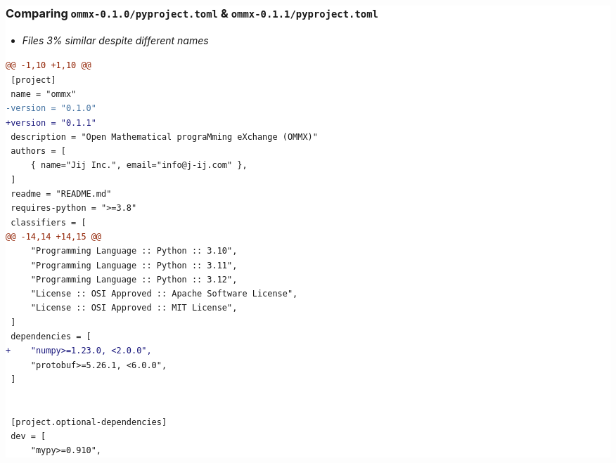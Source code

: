 ### Comparing `ommx-0.1.0/pyproject.toml` & `ommx-0.1.1/pyproject.toml`

 * *Files 3% similar despite different names*

```diff
@@ -1,10 +1,10 @@
 [project]
 name = "ommx"
-version = "0.1.0"
+version = "0.1.1"
 description = "Open Mathematical prograMming eXchange (OMMX)"
 authors = [
     { name="Jij Inc.", email="info@j-ij.com" },
 ]
 readme = "README.md"
 requires-python = ">=3.8"
 classifiers = [
@@ -14,14 +14,15 @@
     "Programming Language :: Python :: 3.10",
     "Programming Language :: Python :: 3.11",
     "Programming Language :: Python :: 3.12",
     "License :: OSI Approved :: Apache Software License",
     "License :: OSI Approved :: MIT License",
 ]
 dependencies = [
+    "numpy>=1.23.0, <2.0.0",
     "protobuf>=5.26.1, <6.0.0",
 ]
 
 
 [project.optional-dependencies]
 dev = [
     "mypy>=0.910",
```

